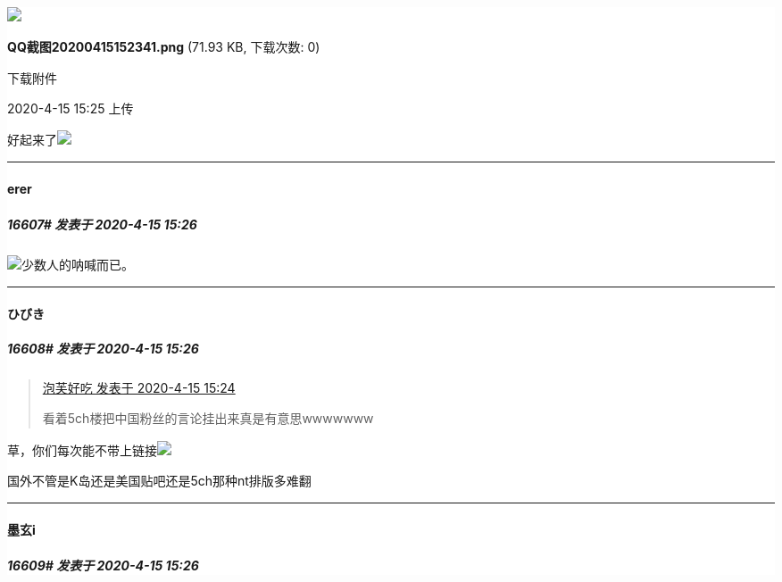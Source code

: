 
<img src="https://img.saraba1st.com/forum/202004/15/152512zt6kzbmv88g3oba6.png" referrerpolicy="no-referrer">


<strong>QQ截图20200415152341.png</strong> (71.93 KB, 下载次数: 0)

下载附件

2020-4-15 15:25 上传






好起来了<img src="https://static.saraba1st.com/image/smiley/face2017/067.png" referrerpolicy="no-referrer">








-----

####  erer  
##### 16607#       发表于 2020-4-15 15:26



<img src="https://static.saraba1st.com/image/smiley/face2017/067.png" referrerpolicy="no-referrer">少数人的呐喊而已。







-----

####  ひびき  
##### 16608#       发表于 2020-4-15 15:26



<blockquote><a href="httphttps://bbs.saraba1st.com/2b/forum.php?mod=redirect&amp;goto=findpost&amp;pid=47090019&amp;ptid=1920426" target="_blank">泡芙好吃 发表于 2020-4-15 15:24</a>

看着5ch楼把中国粉丝的言论挂出来真是有意思wwwwwww</blockquote>
草，你们每次能不带上链接<img src="https://static.saraba1st.com/image/smiley/face2017/067.png" referrerpolicy="no-referrer">  


国外不管是K岛还是美国贴吧还是5ch那种nt排版多难翻







-----

####  墨玄i  
##### 16609#       发表于 2020-4-15 15:26

